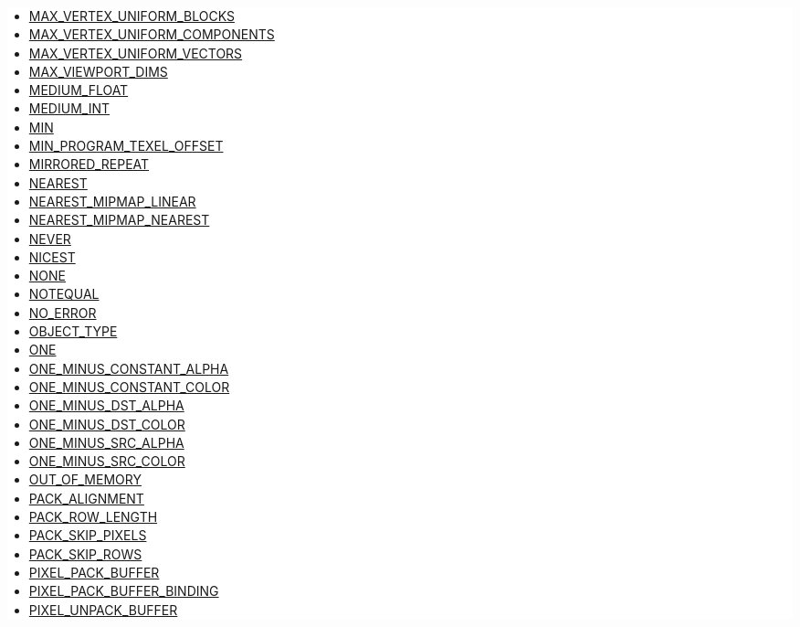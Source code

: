 * [MAX_VERTEX_UNIFORM_BLOCKS](_node_modules_typedoc_node_modules_typescript_lib_lib_dom_d_.webgl2renderingcontext.md#max_vertex_uniform_blocks)
* [MAX_VERTEX_UNIFORM_COMPONENTS](_node_modules_typedoc_node_modules_typescript_lib_lib_dom_d_.webgl2renderingcontext.md#max_vertex_uniform_components)
* [MAX_VERTEX_UNIFORM_VECTORS](_node_modules_typedoc_node_modules_typescript_lib_lib_dom_d_.webgl2renderingcontext.md#max_vertex_uniform_vectors)
* [MAX_VIEWPORT_DIMS](_node_modules_typedoc_node_modules_typescript_lib_lib_dom_d_.webgl2renderingcontext.md#max_viewport_dims)
* [MEDIUM_FLOAT](_node_modules_typedoc_node_modules_typescript_lib_lib_dom_d_.webgl2renderingcontext.md#medium_float)
* [MEDIUM_INT](_node_modules_typedoc_node_modules_typescript_lib_lib_dom_d_.webgl2renderingcontext.md#medium_int)
* [MIN](_node_modules_typedoc_node_modules_typescript_lib_lib_dom_d_.webgl2renderingcontext.md#min)
* [MIN_PROGRAM_TEXEL_OFFSET](_node_modules_typedoc_node_modules_typescript_lib_lib_dom_d_.webgl2renderingcontext.md#min_program_texel_offset)
* [MIRRORED_REPEAT](_node_modules_typedoc_node_modules_typescript_lib_lib_dom_d_.webgl2renderingcontext.md#mirrored_repeat)
* [NEAREST](_node_modules_typedoc_node_modules_typescript_lib_lib_dom_d_.webgl2renderingcontext.md#nearest)
* [NEAREST_MIPMAP_LINEAR](_node_modules_typedoc_node_modules_typescript_lib_lib_dom_d_.webgl2renderingcontext.md#nearest_mipmap_linear)
* [NEAREST_MIPMAP_NEAREST](_node_modules_typedoc_node_modules_typescript_lib_lib_dom_d_.webgl2renderingcontext.md#nearest_mipmap_nearest)
* [NEVER](_node_modules_typedoc_node_modules_typescript_lib_lib_dom_d_.webgl2renderingcontext.md#never)
* [NICEST](_node_modules_typedoc_node_modules_typescript_lib_lib_dom_d_.webgl2renderingcontext.md#nicest)
* [NONE](_node_modules_typedoc_node_modules_typescript_lib_lib_dom_d_.webgl2renderingcontext.md#none)
* [NOTEQUAL](_node_modules_typedoc_node_modules_typescript_lib_lib_dom_d_.webgl2renderingcontext.md#notequal)
* [NO_ERROR](_node_modules_typedoc_node_modules_typescript_lib_lib_dom_d_.webgl2renderingcontext.md#no_error)
* [OBJECT_TYPE](_node_modules_typedoc_node_modules_typescript_lib_lib_dom_d_.webgl2renderingcontext.md#object_type)
* [ONE](_node_modules_typedoc_node_modules_typescript_lib_lib_dom_d_.webgl2renderingcontext.md#one)
* [ONE_MINUS_CONSTANT_ALPHA](_node_modules_typedoc_node_modules_typescript_lib_lib_dom_d_.webgl2renderingcontext.md#one_minus_constant_alpha)
* [ONE_MINUS_CONSTANT_COLOR](_node_modules_typedoc_node_modules_typescript_lib_lib_dom_d_.webgl2renderingcontext.md#one_minus_constant_color)
* [ONE_MINUS_DST_ALPHA](_node_modules_typedoc_node_modules_typescript_lib_lib_dom_d_.webgl2renderingcontext.md#one_minus_dst_alpha)
* [ONE_MINUS_DST_COLOR](_node_modules_typedoc_node_modules_typescript_lib_lib_dom_d_.webgl2renderingcontext.md#one_minus_dst_color)
* [ONE_MINUS_SRC_ALPHA](_node_modules_typedoc_node_modules_typescript_lib_lib_dom_d_.webgl2renderingcontext.md#one_minus_src_alpha)
* [ONE_MINUS_SRC_COLOR](_node_modules_typedoc_node_modules_typescript_lib_lib_dom_d_.webgl2renderingcontext.md#one_minus_src_color)
* [OUT_OF_MEMORY](_node_modules_typedoc_node_modules_typescript_lib_lib_dom_d_.webgl2renderingcontext.md#out_of_memory)
* [PACK_ALIGNMENT](_node_modules_typedoc_node_modules_typescript_lib_lib_dom_d_.webgl2renderingcontext.md#pack_alignment)
* [PACK_ROW_LENGTH](_node_modules_typedoc_node_modules_typescript_lib_lib_dom_d_.webgl2renderingcontext.md#pack_row_length)
* [PACK_SKIP_PIXELS](_node_modules_typedoc_node_modules_typescript_lib_lib_dom_d_.webgl2renderingcontext.md#pack_skip_pixels)
* [PACK_SKIP_ROWS](_node_modules_typedoc_node_modules_typescript_lib_lib_dom_d_.webgl2renderingcontext.md#pack_skip_rows)
* [PIXEL_PACK_BUFFER](_node_modules_typedoc_node_modules_typescript_lib_lib_dom_d_.webgl2renderingcontext.md#pixel_pack_buffer)
* [PIXEL_PACK_BUFFER_BINDING](_node_modules_typedoc_node_modules_typescript_lib_lib_dom_d_.webgl2renderingcontext.md#pixel_pack_buffer_binding)
* [PIXEL_UNPACK_BUFFER](_node_modules_typedoc_node_modules_typescript_lib_lib_dom_d_.webgl2renderingcontext.md#pixel_unpack_buffer)